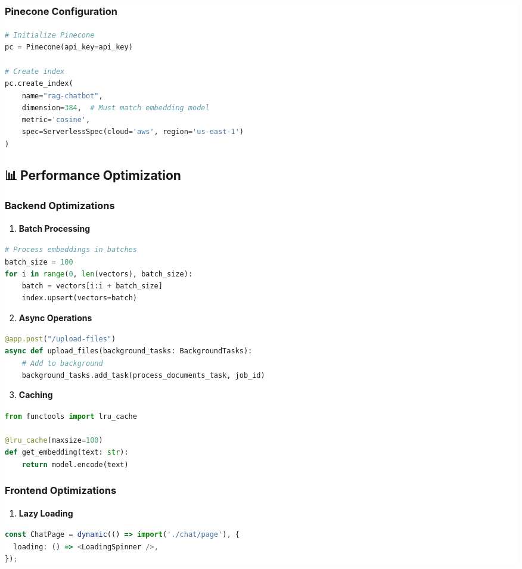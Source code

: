 ### Pinecone Configuration

```python
# Initialize Pinecone
pc = Pinecone(api_key=api_key)

# Create index
pc.create_index(
    name="rag-chatbot",
    dimension=384,  # Must match embedding model
    metric='cosine',
    spec=ServerlessSpec(cloud='aws', region='us-east-1')
)
```

## 📊 Performance Optimization

### Backend Optimizations

1. **Batch Processing**
```python
# Process embeddings in batches
batch_size = 100
for i in range(0, len(vectors), batch_size):
    batch = vectors[i:i + batch_size]
    index.upsert(vectors=batch)
```

2. **Async Operations**
```python
@app.post("/upload-files")
async def upload_files(background_tasks: BackgroundTasks):
    # Add to background
    background_tasks.add_task(process_documents_task, job_id)
```

3. **Caching**
```python
from functools import lru_cache

@lru_cache(maxsize=100)
def get_embedding(text: str):
    return model.encode(text)
```

### Frontend Optimizations

1. **Lazy Loading**
```typescript
const ChatPage = dynamic(() => import('./chat/page'), {
  loading: () => <LoadingSpinner />,
});
```
